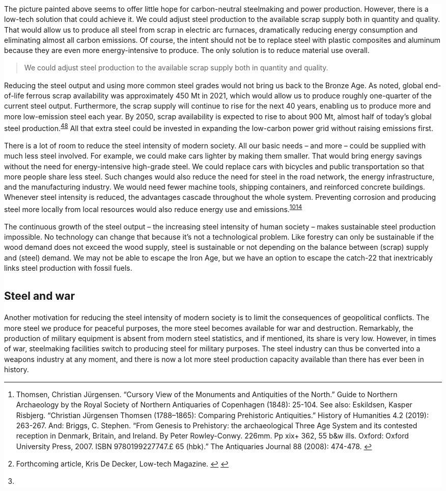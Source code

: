 <p>The picture painted above seems to offer little hope for carbon-neutral steelmaking and power production. However, there is a low-tech solution that could achieve it. We could adjust steel production to the available scrap supply both in quantity and quality. That would allow us to produce all steel from scrap in electric arc furnaces, dramatically reducing energy consumption and eliminating almost all carbon emissions. Of course, the intent should not be to replace steel with plastic composites and aluminum because they are even more energy-intensive to produce. The only solution is to reduce material use overall.</p>
<blockquote>
<p>We could adjust steel production to the available scrap supply both in quantity and quality.</p>
</blockquote>
<p>Reducing the steel output and using more common steel grades would not bring us back to the Bronze Age. As noted, global end-of-life ferrous scrap availability was approximately 450 Mt in 2021, which would allow us to produce roughly one-quarter of the current steel output. Furthermore, the scrap supply will continue to rise for the next 40 years, enabling us to produce more and more low-emission steel each year. By 2050, scrap availability is expected to rise to about 900 Mt, almost half of today’s global steel production.<sup id="fnref:48"><a href="#fn:48" class="footnote-ref" role="doc-noteref">48</a></sup> All that extra steel could be invested in expanding the low-carbon power grid without raising emissions first.</p>
<p>There is a lot of room to reduce the steel intensity of modern society. All our basic needs – and more – could be supplied with much less steel involved. For example, we could make cars lighter by making them smaller. That would bring energy savings without the need for energy-intensive high-grade steel. We could replace cars with bicycles and public transportation so that more people share less steel. Such changes would also reduce the need for steel in the road network, the energy infrastructure, and the manufacturing industry. We would need fewer machine tools, shipping containers, and reinforced concrete buildings. Whenever steel intensity is reduced, the advantages cascade throughout the whole system. Preventing corrosion and producing steel more locally from local resources would also reduce energy use and emissions.<sup id="fnref2:10"><a href="#fn:10" class="footnote-ref" role="doc-noteref">10</a></sup><sup id="fnref1:14"><a href="#fn:14" class="footnote-ref" role="doc-noteref">14</a></sup></p>
<p>The continuous growth of the steel output – the increasing steel intensity of human society – makes sustainable steel production impossible. No technology can change that because it’s not a technological problem. Like forestry can only be sustainable if the wood demand does not exceed the wood supply, steel is sustainable or not depending on the balance between (scrap) supply and (steel) demand. We may not be able to escape the Iron Age, but we have an option to escape the catch-22 that inextricably links steel production with fossil fuels.</p>
<h2 id="steel-and-war">Steel and war</h2>
<p>Another motivation for reducing the steel intensity of modern society is to limit the consequences of geopolitical conflicts. The more steel we produce for peaceful purposes, the more steel becomes available for war and destruction. Remarkably, the production of military equipment is absent from modern steel statistics, and if mentioned, its share is very low. However, in times of war, steelmaking facilities switch to producing steel for military purposes. The steel industry can thus be converted into a weapons industry at any moment, and there is now a lot more steel production capacity available than there has ever been in history.</p>
<div class="footnotes" role="doc-endnotes">
<hr>
<ol>
<li id="fn:1">
<p>Thomsen, Christian Jürgensen. &ldquo;Cursory View of the Monuments and Antiquities of the North.&rdquo; Guide to Northern Archaeology by the Royal Society of Northern Antiquaries of Copenhagen (1848): 25-104. See also: Eskildsen, Kasper Risbjerg. &ldquo;Christian Jürgensen Thomsen (1788–1865): Comparing Prehistoric Antiquities.&rdquo; History of Humanities 4.2 (2019): 263-267. And: Briggs, C. Stephen. &ldquo;From Genesis to Prehistory: the archaeological Three Age System and its contested reception in Denmark, Britain, and Ireland. By Peter Rowley-Conwy. 226mm. Pp xix+ 362, 55 b&amp;w ills. Oxford: Oxford University Press, 2007. ISBN 9780199227747.£ 65 (hbk).&rdquo; The Antiquaries Journal 88 (2008): 474-478.&#160;<a href="#fnref:1" class="footnote-backref" role="doc-backlink">&#x21a9;&#xfe0e;</a></p>
</li>
<li id="fn:2">
<p>Forthcoming article, Kris De Decker, Low-tech Magazine.&#160;<a href="#fnref:2" class="footnote-backref" role="doc-backlink">&#x21a9;&#xfe0e;</a>&#160;<a href="#fnref1:2" class="footnote-backref" role="doc-backlink">&#x21a9;&#xfe0e;</a></p>
</li>
<li id="fn:3">
